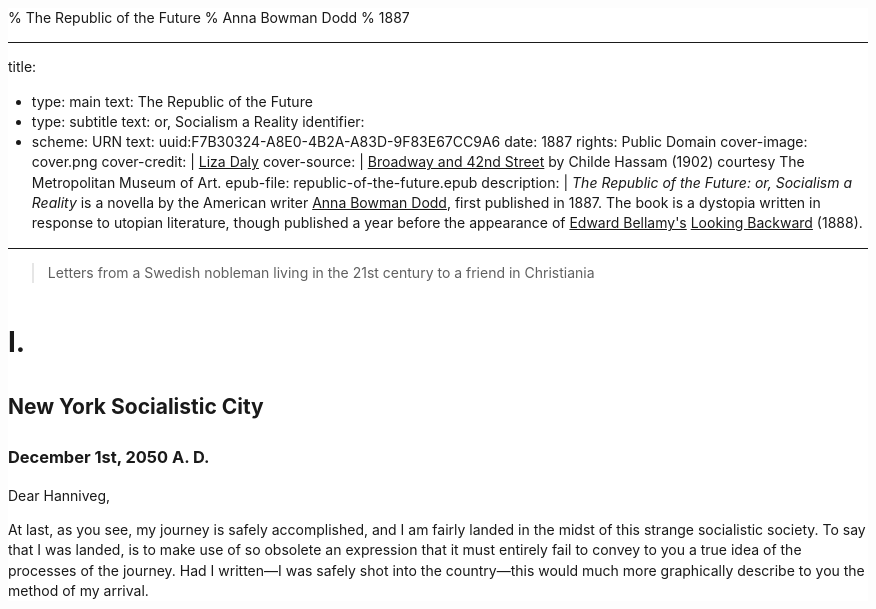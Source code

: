% The Republic of the Future
% Anna Bowman Dodd
% 1887

---
title:
- type: main
  text: The Republic of the Future
- type: subtitle
  text: or, Socialism a Reality
identifier:
- scheme: URN
  text: uuid:F7B30324-A8E0-4B2A-A83D-9F83E67CC9A6
date: 1887
rights: Public Domain
cover-image: cover.png
cover-credit: |
  [Liza Daly](https://lizadaly.com)
cover-source: |
  [Broadway and 42nd Street](https://www.metmuseum.org/art/collection/search/11029?sortBy=Relevance&amp;when=A.D.+1900-present&amp;what=Paintings&amp;ao=on&amp;ft=%22new+york%22&amp;offset=0&amp;rpp=100&amp;pos=29) by Childe Hassam (1902) courtesy The Metropolitan Museum of Art.
epub-file: republic-of-the-future.epub
description: |
  _The Republic of the Future: or, Socialism a Reality_ is a novella by the American writer [Anna Bowman Dodd](https://en.wikipedia.org/wiki/Anna_Bowman_Dodd), first published in 1887. The book is a dystopia written in response to utopian literature, though published a year
  before the appearance of [Edward Bellamy's](https://en.wikipedia.org/wiki/Edward_Bellamy) [Looking Backward](https://en.wikipedia.org/wiki/Looking_Backward) (1888).
---

> Letters from a Swedish nobleman living in the 21st
> century to a friend in Christiania

# I.
## New York Socialistic City
### December 1st, 2050 A. D.

Dear Hanniveg,

At last, as you see, my journey is safely
accomplished, and I am fairly landed in the
midst of this strange socialistic society. To
say that I was landed, is to make use of so
obsolete an expression that it must entirely fail
to convey to you a true idea of the processes of the journey. Had I written—I was safely
shot into the country—this would much more
graphically describe to you the method of my
arrival.
